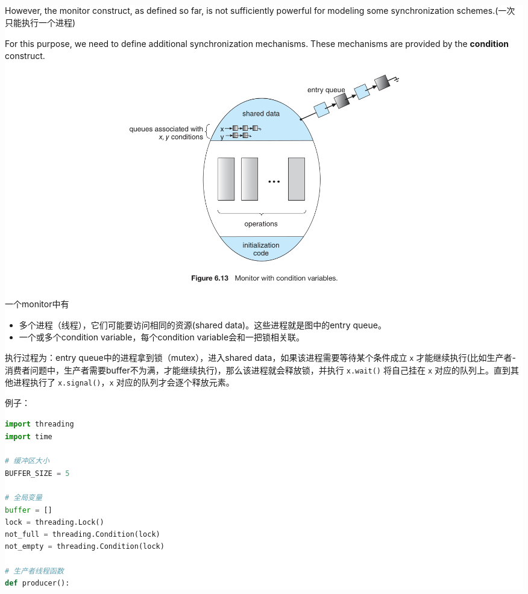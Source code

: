 </div>

However, the monitor construct, as defined so far, is not sufficiently powerful for modeling some synchronization schemes.(一次只能执行一个进程)

For this purpose, we need to define additional synchronization mechanisms. These mechanisms are provided by the **condition** construct.

<div align=center>
<img src="../../figure/operating-system/Chapter6-Synchronization_tools/monitor_with_conditional_variable.png" width=500>
</div>

一个monitor中有
* 多个进程（线程），它们可能要访问相同的资源(shared data)。这些进程就是图中的entry queue。
* 一个或多个condition variable，每个condition variable会和一把锁相关联。

执行过程为：entry queue中的进程拿到锁（mutex），进入shared data，如果该进程需要等待某个条件成立 `x` 才能继续执行(比如生产者-消费者问题中，生产者需要buffer不为满，才能继续执行)，那么该进程就会释放锁，并执行 `x.wait()` 将自己挂在 `x` 对应的队列上。直到其他进程执行了 `x.signal()`，`x` 对应的队列才会逐个释放元素。

例子：
```python
import threading
import time

# 缓冲区大小
BUFFER_SIZE = 5

# 全局变量
buffer = []
lock = threading.Lock()
not_full = threading.Condition(lock)
not_empty = threading.Condition(lock)

# 生产者线程函数
def producer():
```